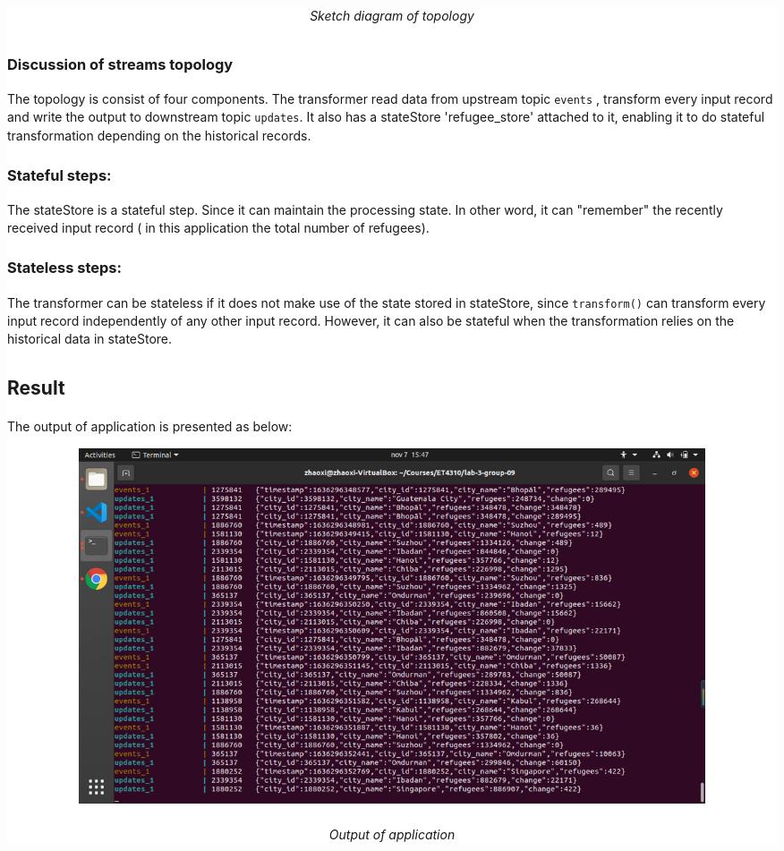 <h6 align="center "> Sketch diagram of topology </h6>

### Discussion of streams topology
The topology is consist of four components. The transformer read data from upstream topic `events` , transform every input record 
and write the output to downstream topic `updates`. It also has a stateStore 'refugee_store' attached to it, enabling it to do stateful transformation depending on the historical records.


### Stateful steps:
The stateStore is a stateful step. Since it can maintain the processing state. In other word, it can "remember" the recently received input record ( in this application the total number of refugees).

### Stateless steps:
The transformer can be stateless if it does not make use of the state stored in stateStore, since `transform()` can transform every input record
independently of any other input record. However, it can also be stateful when the transformation relies on the historical data in stateStore.

## Result
The output of application is presented as below:
<p align="center">
<img width="700" src="images/result.jpg"  alt="Output of application" title="Output of application" >
</p>
<h6 align="center "> Output of application </h6>
